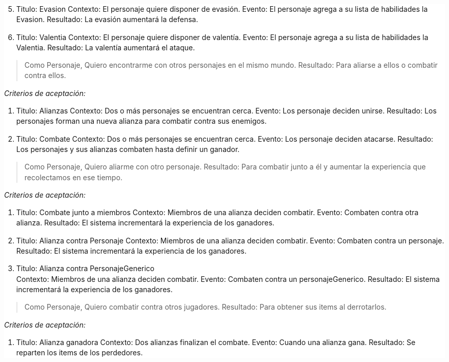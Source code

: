 
5.	Titulo: Evasion 
	Contexto: El personaje quiere disponer de evasión.
    Evento: El personaje agrega a su lista de habilidades la Evasion.
	Resultado: La evasión aumentará la defensa.

6.	Titulo: Valentia
	Contexto: El personaje quiere disponer de valentía.
    Evento: El personaje agrega a su lista de habilidades la Valentia.
	Resultado: La valentía aumentará el ataque.
          

> Como Personaje, Quiero encontrarme con otros personajes en el mismo mundo.
> Resultado: Para aliarse a ellos o combatir contra ellos.

*Criterios de aceptación:*  
	
1.	Titulo: Alianzas
	Contexto: Dos o más personajes se encuentran cerca.
    Evento: Los personaje deciden unirse.
	Resultado: Los personajes forman una nueva alianza para combatir contra sus enemigos.
    
2.	Titulo: Combate
	Contexto: Dos o más personajes se encuentran cerca.
    Evento: Los personaje deciden atacarse.
	Resultado: Los personajes y sus alianzas combaten hasta definir un ganador.

> Como Personaje, Quiero aliarme con otro personaje.
> Resultado: Para combatir junto a él y aumentar la experiencia que recolectamos en ese tiempo.

*Criterios de aceptación:*

1.	Titulo: Combate junto a miembros
	Contexto: Miembros de una alianza deciden combatir.
    Evento: Combaten contra otra alianza.
	Resultado: El sistema incrementará la experiencia de los ganadores.
         
    
2.	Titulo: Alianza contra Personaje
	Contexto: Miembros de una alianza deciden combatir.
    Evento: Combaten contra un personaje.
	Resultado: El sistema incrementará la experiencia de los ganadores.         
        
3.	Titulo: Alianza contra PersonajeGenerico  
	Contexto: Miembros de una alianza deciden combatir.
    Evento: Combaten contra un personajeGenerico.
	Resultado: El sistema incrementará la experiencia de los ganadores.

> Como Personaje, Quiero combatir contra otros jugadores.
> Resultado: Para obtener sus items al derrotarlos.

*Criterios de aceptación:*

1.	Titulo: Alianza ganadora
	Contexto: Dos alianzas finalizan el combate.
    Evento: Cuando una alianza gana.
	Resultado: Se reparten los items de los perdedores.
         
    